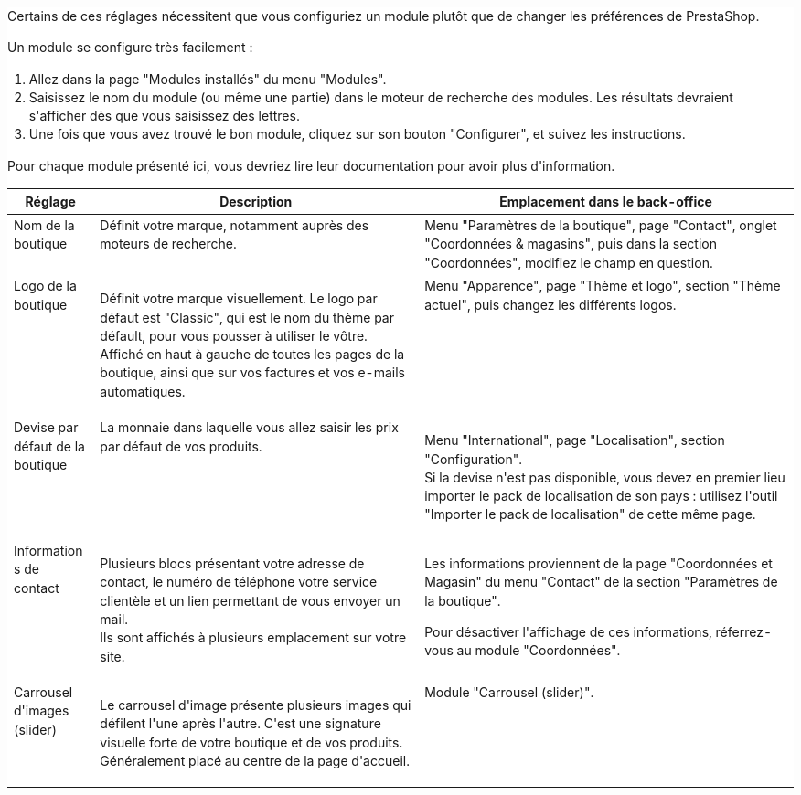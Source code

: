 Certains de ces réglages nécessitent que vous configuriez un module plutôt que de changer les préférences de PrestaShop.

Un module se configure très facilement :

1. Allez dans la page "Modules installés" du menu "Modules".
2. Saisissez le nom du module (ou même une partie) dans le moteur de recherche des modules. Les résultats devraient s'afficher dès que vous saisissez des lettres.
3. Une fois que vous avez trouvé le bon module, cliquez sur son bouton "Configurer", et suivez les instructions.

Pour chaque module présenté ici, vous devriez lire leur documentation pour avoir plus d'information.

| Réglage                          | Description                                                                                                                                                                                                                                                                                                                                                                         | Emplacement dans le back-office                                                                                                                                                                                                                                                                                                                    |
| -------------------------------- | ----------------------------------------------------------------------------------------------------------------------------------------------------------------------------------------------------------------------------------------------------------------------------------------------------------------------------------------------------------------------------------- | -------------------------------------------------------------------------------------------------------------------------------------------------------------------------------------------------------------------------------------------------------------------------------------------------------------------------------------------------- |
| Nom de la boutique               | Définit votre marque, notamment auprès des moteurs de recherche.                                                                                                                                                                                                                                                                                                                    | Menu "Paramètres de la boutique", page "Contact", onglet "Coordonnées & magasins", puis dans la section "Coordonnées", modifiez le champ en question.                                                                                                                                                                                              |
| Logo de la boutique              | <p>Définit votre marque visuellement. Le logo par défaut est "Classic", qui est le nom du thème par défault, pour vous pousser à utiliser le vôtre.<br>Affiché en haut à gauche de toutes les pages de la boutique, ainsi que sur vos factures et vos e-mails automatiques.</p>                                                                                                     | Menu "Apparence", page "Thème et logo", section "Thème actuel", puis changez les différents logos.                                                                                                                                                                                                                                                 |
| Devise par défaut de la boutique | La monnaie dans laquelle vous allez saisir les prix par défaut de vos produits.                                                                                                                                                                                                                                                                                                     | <p>Menu "International", page "Localisation", section "Configuration".<br>Si la devise n'est pas disponible, vous devez en premier lieu importer le pack de localisation de son pays : utilisez l'outil "Importer le pack de localisation" de cette même page.</p>                                                                                 |
| Informations de contact          | <p>Plusieurs blocs présentant votre adresse de contact, le numéro de téléphone votre service clientèle et un lien permettant de vous envoyer un mail.<br>Ils sont affichés à plusieurs emplacement sur votre site.</p>                                                                                                                                                              | <p>Les informations proviennent de la page "Coordonnées et Magasin" du menu "Contact" de la section "Paramètres de la boutique".</p><p>Pour désactiver l'affichage de ces informations, réferrez-vous au module "Coordonnées".</p>                                                                                                                 |
| Carrousel d'images (slider)      | <p>Le carrousel d'image présente plusieurs images qui défilent l'une après l'autre. C'est une signature visuelle forte de votre boutique et de vos produits.<br>Généralement placé au centre de la page d'accueil.</p>                                                                                                                                                              | Module "Carrousel (slider)".                                                                                                                                                                                                                                                                                                                       |